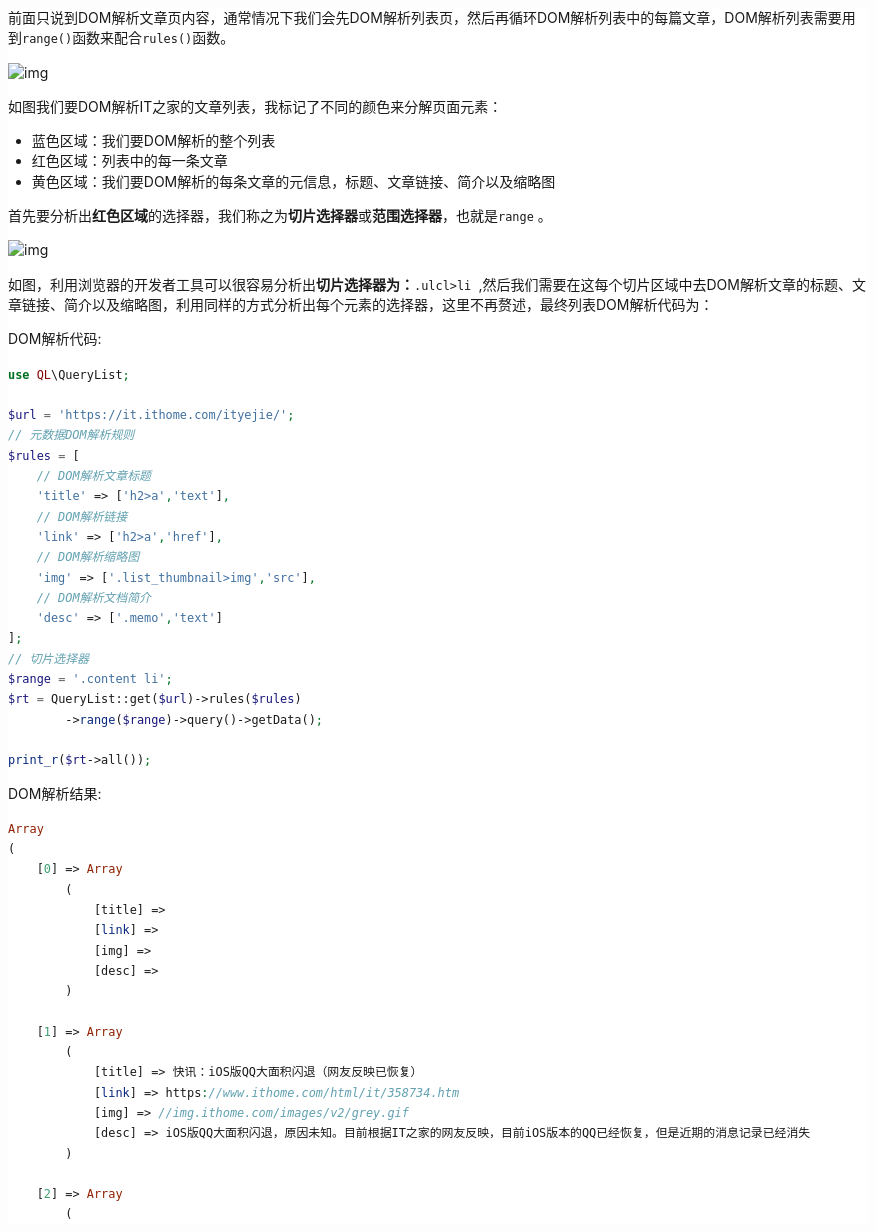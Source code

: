 前面只说到DOM解析文章页内容，通常情况下我们会先DOM解析列表页，然后再循环DOM解析列表中的每篇文章，DOM解析列表需要用到`range()`函数来配合`rules()`函数。

![img](https://blobscdn.gitbook.com/v0/b/gitbook-28427.appspot.com/o/assets%2F-LAmB2ogFw3OY-4SNqia%2F-LBv4-onbRcR0QswxB5u%2F-LBvBk5xywz5EFiTxnRG%2FWX20180507-232252.png?alt=media&token=64edaccf-e493-4cf9-82f1-a8acc7e55dda)



如图我们要DOM解析IT之家的文章列表，我标记了不同的颜色来分解页面元素：

- 蓝色区域：我们要DOM解析的整个列表
- 红色区域：列表中的每一条文章
- 黄色区域：我们要DOM解析的每条文章的元信息，标题、文章链接、简介以及缩略图

首先要分析出**红色区域**的选择器，我们称之为**切片选择器**或**范围选择器**，也就是`range` 。

![img](https://blobscdn.gitbook.com/v0/b/gitbook-28427.appspot.com/o/assets%2F-LAmB2ogFw3OY-4SNqia%2F-LBv4-onbRcR0QswxB5u%2F-LBvD9672_J1VumrakkZ%2FWX20180507-232906.png?alt=media&token=49c87e75-b2de-417d-98fd-ebfc281d6b61)

如图，利用浏览器的开发者工具可以很容易分析出**切片选择器为：**`.ulcl>li `,然后我们需要在这每个切片区域中去DOM解析文章的标题、文章链接、简介以及缩略图，利用同样的方式分析出每个元素的选择器，这里不再赘述，最终列表DOM解析代码为：

<larecipe-badge type="info">DOM解析代码:</larecipe-badge>

```php
use QL\QueryList;

$url = 'https://it.ithome.com/ityejie/';
// 元数据DOM解析规则
$rules = [
​    // DOM解析文章标题
​    'title' => ['h2>a','text'],
​    // DOM解析链接
​    'link' => ['h2>a','href'],
​    // DOM解析缩略图
​    'img' => ['.list_thumbnail>img','src'],
​    // DOM解析文档简介
​    'desc' => ['.memo','text']
];
// 切片选择器
$range = '.content li';
$rt = QueryList::get($url)->rules($rules)
​        ->range($range)->query()->getData();

print_r($rt->all());

```

<larecipe-badge type="success">DOM解析结果:</larecipe-badge>

```php
Array
(
​    [0] => Array
​        (
​            [title] =>
​            [link] =>
​            [img] =>
​            [desc] =>
​        )

    [1] => Array
        (
            [title] => 快讯：iOS版QQ大面积闪退（网友反映已恢复）
            [link] => https://www.ithome.com/html/it/358734.htm
            [img] => //img.ithome.com/images/v2/grey.gif
            [desc] => iOS版QQ大面积闪退，原因未知。目前根据IT之家的网友反映，目前iOS版本的QQ已经恢复，但是近期的消息记录已经消失
        )
    
    [2] => Array
        (
```